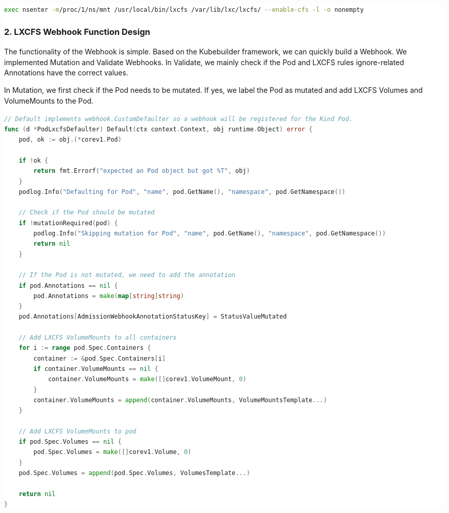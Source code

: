 ```bash
exec nsenter -m/proc/1/ns/mnt /usr/local/bin/lxcfs /var/lib/lxc/lxcfs/ --enable-cfs -l -o nonempty
```

### 2. LXCFS Webhook Function Design

The functionality of the Webhook is simple. Based on the Kubebuilder framework, we can quickly build a Webhook. We implemented Mutation and Validate Webhooks. In Validate, we mainly check if the Pod and LXCFS rules ignore-related Annotations have the correct values.

In Mutation, we first check if the Pod needs to be mutated. If yes, we label the Pod as mutated and add LXCFS Volumes and VolumeMounts to the Pod.

```go
// Default implements webhook.CustomDefaulter so a webhook will be registered for the Kind Pod.
func (d *PodLxcfsDefaulter) Default(ctx context.Context, obj runtime.Object) error {
	pod, ok := obj.(*corev1.Pod)

	if !ok {
		return fmt.Errorf("expected an Pod object but got %T", obj)
	}
	podlog.Info("Defaulting for Pod", "name", pod.GetName(), "namespace", pod.GetNamespace())

	// Check if the Pod should be mutated
	if !mutationRequired(pod) {
		podlog.Info("Skipping mutation for Pod", "name", pod.GetName(), "namespace", pod.GetNamespace())
		return nil
	}

	// If the Pod is not mutated, we need to add the annotation
	if pod.Annotations == nil {
		pod.Annotations = make(map[string]string)
	}
	pod.Annotations[AdmissionWebhookAnnotationStatusKey] = StatusValueMutated

	// Add LXCFS VolumeMounts to all containers
	for i := range pod.Spec.Containers {
		container := &pod.Spec.Containers[i]
		if container.VolumeMounts == nil {
			container.VolumeMounts = make([]corev1.VolumeMount, 0)
		}
		container.VolumeMounts = append(container.VolumeMounts, VolumeMountsTemplate...)
	}

	// Add LXCFS VolumeMounts to pod
	if pod.Spec.Volumes == nil {
		pod.Spec.Volumes = make([]corev1.Volume, 0)
	}
	pod.Spec.Volumes = append(pod.Spec.Volumes, VolumesTemplate...)

	return nil
}
```


[^1]: [Slurm Job Scheduling System User Guide | Supercomputing Center of USTC](https://scc.ustc.edu.cn/hmli/doc/userguide/slurm-userguide.pdf)
[^2]: [Container Resource Visibility Issues and GOMAXPROCS Configuration · Issue #216 · islishude/blog](https://github.com/islishude/blog/issues/216)
[^3]: [lxcfs-admission-webhook/lxcfs-image/start.sh at 23298354a1d3cd6eaeb76417aa3fea75df5cdd63 · ThinkBlue1991/lxcfs-admission-webhook · GitHub](https://github.com/ThinkBlue1991/lxcfs-admission-webhook/blob/23298354a1d3cd6eaeb76417aa3fea75df5cdd63/lxcfs-image/start.sh)
[^4]: [lscpu shows all cpu cores of physical server](https://github.com/lxc/lxcfs/issues/181#issuecomment-290458686)